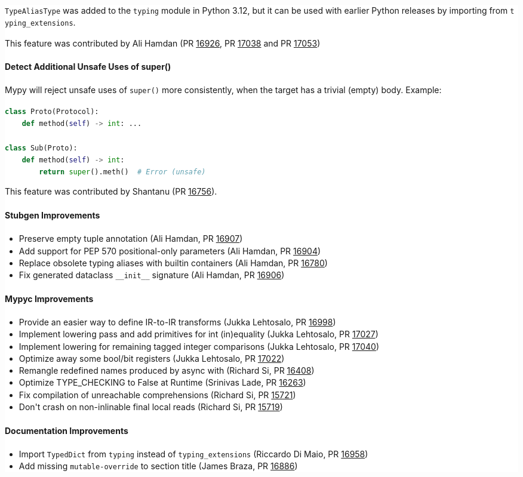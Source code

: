 `TypeAliasType` was added to the `typing` module in Python 3.12, but it can be used with earlier Python releases by importing from `typing_extensions`.

This feature was contributed by Ali Hamdan (PR [16926](https://github.com/python/mypy/pull/16926), PR [17038](https://github.com/python/mypy/pull/17038) and PR [17053](https://github.com/python/mypy/pull/17053))

#### Detect Additional Unsafe Uses of super()

Mypy will reject unsafe uses of `super()` more consistently, when the target has a
trivial (empty) body. Example:

```python
class Proto(Protocol):
    def method(self) -> int: ...

class Sub(Proto):
    def method(self) -> int:
        return super().meth()  # Error (unsafe)
```

This feature was contributed by Shantanu (PR [16756](https://github.com/python/mypy/pull/16756)).

#### Stubgen Improvements
- Preserve empty tuple annotation (Ali Hamdan, PR [16907](https://github.com/python/mypy/pull/16907))
- Add support for PEP 570 positional-only parameters (Ali Hamdan, PR [16904](https://github.com/python/mypy/pull/16904))
- Replace obsolete typing aliases with builtin containers (Ali Hamdan, PR [16780](https://github.com/python/mypy/pull/16780))
- Fix generated dataclass `__init__` signature (Ali Hamdan, PR [16906](https://github.com/python/mypy/pull/16906))

#### Mypyc Improvements

- Provide an easier way to define IR-to-IR transforms (Jukka Lehtosalo, PR [16998](https://github.com/python/mypy/pull/16998))
- Implement lowering pass and add primitives for int (in)equality (Jukka Lehtosalo, PR [17027](https://github.com/python/mypy/pull/17027))
- Implement lowering for remaining tagged integer comparisons (Jukka Lehtosalo, PR [17040](https://github.com/python/mypy/pull/17040))
- Optimize away some bool/bit registers (Jukka Lehtosalo, PR [17022](https://github.com/python/mypy/pull/17022))
- Remangle redefined names produced by async with (Richard Si, PR [16408](https://github.com/python/mypy/pull/16408))
- Optimize TYPE_CHECKING to False at Runtime (Srinivas Lade, PR [16263](https://github.com/python/mypy/pull/16263))
- Fix compilation of unreachable comprehensions (Richard Si, PR [15721](https://github.com/python/mypy/pull/15721))
- Don't crash on non-inlinable final local reads (Richard Si, PR [15719](https://github.com/python/mypy/pull/15719))

#### Documentation Improvements
- Import `TypedDict` from `typing` instead of `typing_extensions` (Riccardo Di Maio, PR [16958](https://github.com/python/mypy/pull/16958))
- Add missing `mutable-override` to section title (James Braza, PR [16886](https://github.com/python/mypy/pull/16886))
